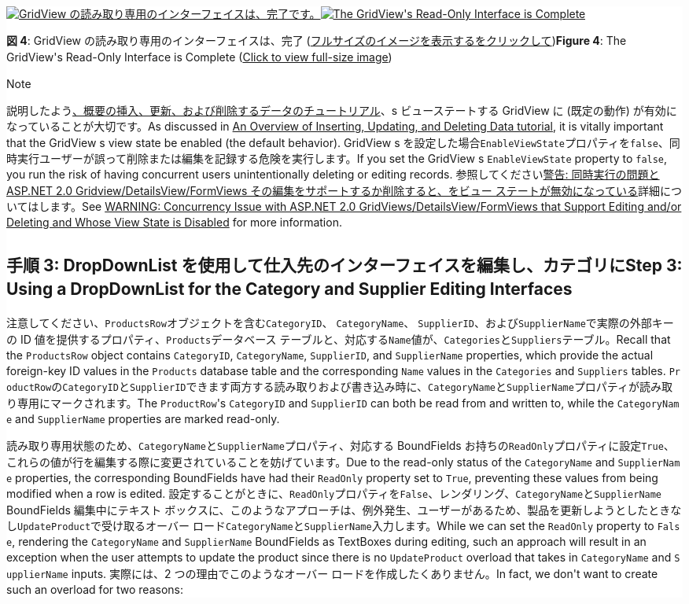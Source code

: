 
<span data-ttu-id="959a9-153">[![GridView の読み取り専用のインターフェイスは、完了です。](customizing-the-data-modification-interface-vb/_static/image11.png)](customizing-the-data-modification-interface-vb/_static/image10.png)</span><span class="sxs-lookup"><span data-stu-id="959a9-153">[![The GridView's Read-Only Interface is Complete](customizing-the-data-modification-interface-vb/_static/image11.png)](customizing-the-data-modification-interface-vb/_static/image10.png)</span></span>

<span data-ttu-id="959a9-154">**図 4**: GridView の読み取り専用のインターフェイスは、完了 ([フルサイズのイメージを表示するをクリックして](customizing-the-data-modification-interface-vb/_static/image12.png))</span><span class="sxs-lookup"><span data-stu-id="959a9-154">**Figure 4**: The GridView's Read-Only Interface is Complete ([Click to view full-size image](customizing-the-data-modification-interface-vb/_static/image12.png))</span></span>


> [!NOTE]
> <span data-ttu-id="959a9-155">説明したよう[、概要の挿入、更新、および削除するデータのチュートリアル](an-overview-of-inserting-updating-and-deleting-data-cs.md)、s ビューステートする GridView に (既定の動作) が有効になっていることが大切です。</span><span class="sxs-lookup"><span data-stu-id="959a9-155">As discussed in [An Overview of Inserting, Updating, and Deleting Data tutorial](an-overview-of-inserting-updating-and-deleting-data-cs.md), it is vitally important that the GridView s view state be enabled (the default behavior).</span></span> <span data-ttu-id="959a9-156">GridView s を設定した場合`EnableViewState`プロパティを`false`、同時実行ユーザーが誤って削除または編集を記録する危険を実行します。</span><span class="sxs-lookup"><span data-stu-id="959a9-156">If you set the GridView s `EnableViewState` property to `false`, you run the risk of having concurrent users unintentionally deleting or editing records.</span></span> <span data-ttu-id="959a9-157">参照してください[警告: 同時実行の問題と ASP.NET 2.0 Gridview/DetailsView/FormViews その編集をサポートするか削除すると、をビュー ステートが無効になっている](http://scottonwriting.net/sowblog/posts/10054.aspx)詳細についてはします。</span><span class="sxs-lookup"><span data-stu-id="959a9-157">See [WARNING: Concurrency Issue with ASP.NET 2.0 GridViews/DetailsView/FormViews that Support Editing and/or Deleting and Whose View State is Disabled](http://scottonwriting.net/sowblog/posts/10054.aspx) for more information.</span></span>


## <a name="step-3-using-a-dropdownlist-for-the-category-and-supplier-editing-interfaces"></a><span data-ttu-id="959a9-158">手順 3: DropDownList を使用して仕入先のインターフェイスを編集し、カテゴリに</span><span class="sxs-lookup"><span data-stu-id="959a9-158">Step 3: Using a DropDownList for the Category and Supplier Editing Interfaces</span></span>

<span data-ttu-id="959a9-159">注意してください、`ProductsRow`オブジェクトを含む`CategoryID`、 `CategoryName`、 `SupplierID`、および`SupplierName`で実際の外部キーの ID 値を提供するプロパティ、`Products`データベース テーブルと、対応する`Name`値が、`Categories`と`Suppliers`テーブル。</span><span class="sxs-lookup"><span data-stu-id="959a9-159">Recall that the `ProductsRow` object contains `CategoryID`, `CategoryName`, `SupplierID`, and `SupplierName` properties, which provide the actual foreign-key ID values in the `Products` database table and the corresponding `Name` values in the `Categories` and `Suppliers` tables.</span></span> <span data-ttu-id="959a9-160">`ProductRow`の`CategoryID`と`SupplierID`できます両方する読み取りおよび書き込み時に、`CategoryName`と`SupplierName`プロパティが読み取り専用にマークされます。</span><span class="sxs-lookup"><span data-stu-id="959a9-160">The `ProductRow`'s `CategoryID` and `SupplierID` can both be read from and written to, while the `CategoryName` and `SupplierName` properties are marked read-only.</span></span>

<span data-ttu-id="959a9-161">読み取り専用状態のため、`CategoryName`と`SupplierName`プロパティ、対応する BoundFields お持ちの`ReadOnly`プロパティに設定`True`、これらの値が行を編集する際に変更されていることを妨げています。</span><span class="sxs-lookup"><span data-stu-id="959a9-161">Due to the read-only status of the `CategoryName` and `SupplierName` properties, the corresponding BoundFields have had their `ReadOnly` property set to `True`, preventing these values from being modified when a row is edited.</span></span> <span data-ttu-id="959a9-162">設定することがときに、`ReadOnly`プロパティを`False`、レンダリング、`CategoryName`と`SupplierName`BoundFields 編集中にテキスト ボックスに、このようなアプローチは、例外発生、ユーザーがあるため、製品を更新しようとしたときなし`UpdateProduct`で受け取るオーバー ロード`CategoryName`と`SupplierName`入力します。</span><span class="sxs-lookup"><span data-stu-id="959a9-162">While we can set the `ReadOnly` property to `False`, rendering the `CategoryName` and `SupplierName` BoundFields as TextBoxes during editing, such an approach will result in an exception when the user attempts to update the product since there is no `UpdateProduct` overload that takes in `CategoryName` and `SupplierName` inputs.</span></span> <span data-ttu-id="959a9-163">実際には、2 つの理由でこのようなオーバー ロードを作成したくありません。</span><span class="sxs-lookup"><span data-stu-id="959a9-163">In fact, we don't want to create such an overload for two reasons:</span></span>
